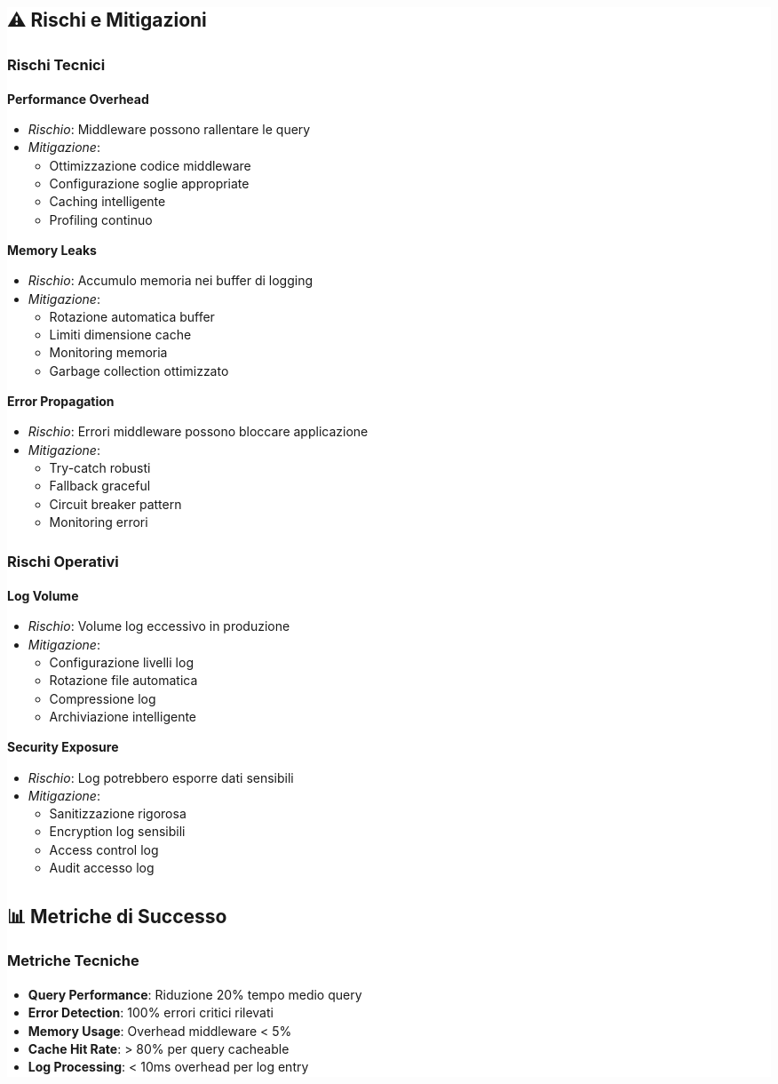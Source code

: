 ## ⚠️ Rischi e Mitigazioni

### Rischi Tecnici

**Performance Overhead**
- *Rischio*: Middleware possono rallentare le query
- *Mitigazione*: 
  - Ottimizzazione codice middleware
  - Configurazione soglie appropriate
  - Caching intelligente
  - Profiling continuo

**Memory Leaks**
- *Rischio*: Accumulo memoria nei buffer di logging
- *Mitigazione*:
  - Rotazione automatica buffer
  - Limiti dimensione cache
  - Monitoring memoria
  - Garbage collection ottimizzato

**Error Propagation**
- *Rischio*: Errori middleware possono bloccare applicazione
- *Mitigazione*:
  - Try-catch robusti
  - Fallback graceful
  - Circuit breaker pattern
  - Monitoring errori

### Rischi Operativi

**Log Volume**
- *Rischio*: Volume log eccessivo in produzione
- *Mitigazione*:
  - Configurazione livelli log
  - Rotazione file automatica
  - Compressione log
  - Archiviazione intelligente

**Security Exposure**
- *Rischio*: Log potrebbero esporre dati sensibili
- *Mitigazione*:
  - Sanitizzazione rigorosa
  - Encryption log sensibili
  - Access control log
  - Audit accesso log

## 📊 Metriche di Successo

### Metriche Tecniche
- **Query Performance**: Riduzione 20% tempo medio query
- **Error Detection**: 100% errori critici rilevati
- **Memory Usage**: Overhead middleware < 5%
- **Cache Hit Rate**: > 80% per query cacheable
- **Log Processing**: < 10ms overhead per log entry
